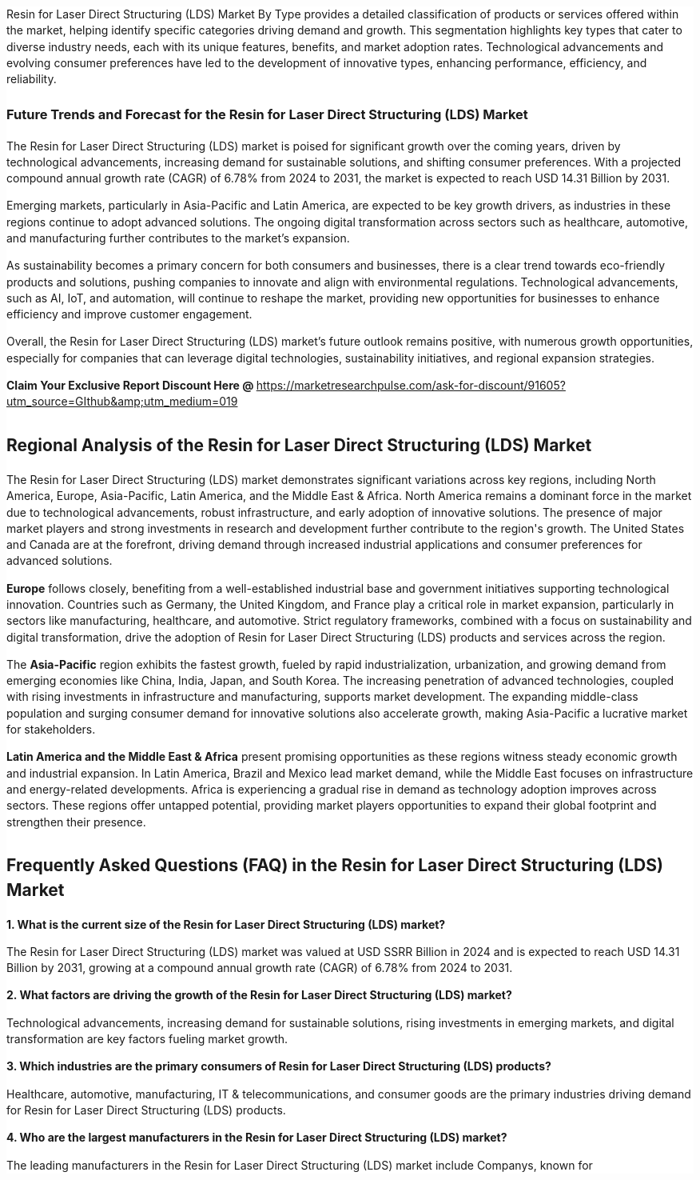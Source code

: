 Resin for Laser Direct Structuring (LDS) Market By Type provides a detailed classification of products or services offered within the market, helping identify specific categories driving demand and growth. This segmentation highlights key types that cater to diverse industry needs, each with its unique features, benefits, and market adoption rates. Technological advancements and evolving consumer preferences have led to the development of innovative types, enhancing performance, efficiency, and reliability.</p><h3>Future Trends and Forecast for the Resin for Laser Direct Structuring (LDS) Market</h3><p>The Resin for Laser Direct Structuring (LDS) market is poised for significant growth over the coming years, driven by technological advancements, increasing demand for sustainable solutions, and shifting consumer preferences. With a projected compound annual growth rate (CAGR) of 6.78% from 2024 to 2031, the market is expected to reach USD 14.31 Billion by 2031.</p><p>Emerging markets, particularly in Asia-Pacific and Latin America, are expected to be key growth drivers, as industries in these regions continue to adopt advanced solutions. The ongoing digital transformation across sectors such as healthcare, automotive, and manufacturing further contributes to the market&rsquo;s expansion.</p><p>As sustainability becomes a primary concern for both consumers and businesses, there is a clear trend towards eco-friendly products and solutions, pushing companies to innovate and align with environmental regulations. Technological advancements, such as AI, IoT, and automation, will continue to reshape the market, providing new opportunities for businesses to enhance efficiency and improve customer engagement.</p><p>Overall, the Resin for Laser Direct Structuring (LDS) market&rsquo;s future outlook remains positive, with numerous growth opportunities, especially for companies that can leverage digital technologies, sustainability initiatives, and regional expansion strategies.</p><p><strong>Claim Your Exclusive Report Discount Here @ </strong><a href="https://marketresearchpulse.com/ask-for-discount/91605?utm_source=GIthub&amp;utm_medium=019">https://marketresearchpulse.com/ask-for-discount/91605?utm_source=GIthub&amp;utm_medium=019</a></p><h2><strong>Regional Analysis of the Resin for Laser Direct Structuring (LDS) Market</strong></h2><p>The Resin for Laser Direct Structuring (LDS) market demonstrates significant variations across key regions, including North America, Europe, Asia-Pacific, Latin America, and the Middle East &amp; Africa. North America remains a dominant force in the market due to technological advancements, robust infrastructure, and early adoption of innovative solutions. The presence of major market players and strong investments in research and development further contribute to the region's growth. The United States and Canada are at the forefront, driving demand through increased industrial applications and consumer preferences for advanced solutions.</p><p><strong>Europe</strong> follows closely, benefiting from a well-established industrial base and government initiatives supporting technological innovation. Countries such as Germany, the United Kingdom, and France play a critical role in market expansion, particularly in sectors like manufacturing, healthcare, and automotive. Strict regulatory frameworks, combined with a focus on sustainability and digital transformation, drive the adoption of Resin for Laser Direct Structuring (LDS) products and services across the region.</p><p>The <strong>Asia-Pacific</strong> region exhibits the fastest growth, fueled by rapid industrialization, urbanization, and growing demand from emerging economies like China, India, Japan, and South Korea. The increasing penetration of advanced technologies, coupled with rising investments in infrastructure and manufacturing, supports market development. The expanding middle-class population and surging consumer demand for innovative solutions also accelerate growth, making Asia-Pacific a lucrative market for stakeholders.</p><p><strong>Latin America and the Middle East &amp; Africa</strong> present promising opportunities as these regions witness steady economic growth and industrial expansion. In Latin America, Brazil and Mexico lead market demand, while the Middle East focuses on infrastructure and energy-related developments. Africa is experiencing a gradual rise in demand as technology adoption improves across sectors. These regions offer untapped potential, providing market players opportunities to expand their global footprint and strengthen their presence.</p><h2><strong>Frequently Asked Questions (FAQ) in the Resin for Laser Direct Structuring (LDS) Market</strong></h2><p><strong>1. What is the current size of the Resin for Laser Direct Structuring (LDS) market?</strong></p><p>The Resin for Laser Direct Structuring (LDS) market was valued at USD SSRR Billion in 2024 and is expected to reach USD 14.31 Billion by 2031, growing at a compound annual growth rate (CAGR) of 6.78% from 2024 to 2031.</p><p><strong>2. What factors are driving the growth of the Resin for Laser Direct Structuring (LDS) market?</strong></p><p>Technological advancements, increasing demand for sustainable solutions, rising investments in emerging markets, and digital transformation are key factors fueling market growth.</p><p><strong>3. Which industries are the primary consumers of Resin for Laser Direct Structuring (LDS) products?</strong></p><p>Healthcare, automotive, manufacturing, IT &amp; telecommunications, and consumer goods are the primary industries driving demand for Resin for Laser Direct Structuring (LDS) products.</p><p><strong>4. Who are the largest manufacturers in the Resin for Laser Direct Structuring (LDS) market?</strong></p><p>The leading manufacturers in the Resin for Laser Direct Structuring (LDS) market include Companys, known for